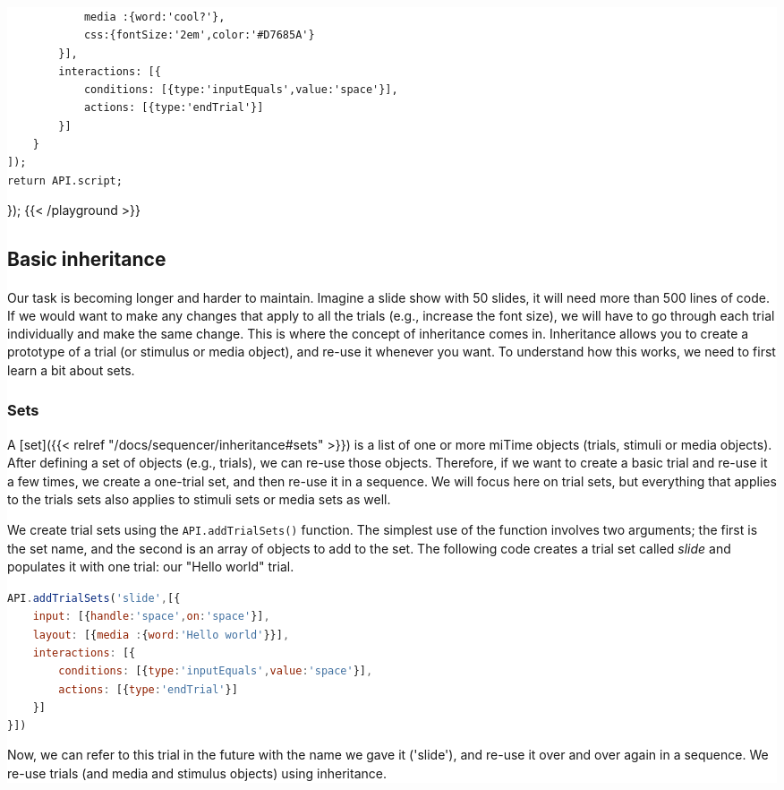                 media :{word:'cool?'},
                css:{fontSize:'2em',color:'#D7685A'}
            }],
            interactions: [{
                conditions: [{type:'inputEquals',value:'space'}],
                actions: [{type:'endTrial'}]
            }]
        }
    ]);
	return API.script;
}); 
{{< /playground >}}

## Basic inheritance
Our task is becoming longer and harder to maintain.
Imagine a slide show with 50 slides, it will need more than 500 lines of code. 
If we would want to make any changes that apply to all the trials (e.g., increase the font size), we will have to go through each trial individually and make the same change. 
This is where the concept of inheritance comes in. 
Inheritance allows you to create a prototype of a trial (or stimulus or media object), and re-use it whenever you want. 
To understand how this works, we need to first learn a bit about sets.

### Sets
A [set]({{< relref "/docs/sequencer/inheritance#sets" >}}) is a list of one or more miTime objects (trials, stimuli or media objects).
After defining a set of objects (e.g., trials), we can re-use those objects. 
Therefore, if we want to create a basic trial and re-use it a few times, we create a one-trial set, and then re-use it in a sequence. 
We will focus here on trial sets, but everything that applies to the trials sets also applies to stimuli sets or media sets as well.

We create trial sets using the `API.addTrialSets()` function.
The simplest use of the function involves two arguments; the first is the set name, and the second is an array of objects to add to the set. 
The following code creates a trial set called *slide* and populates it with one trial: our "Hello world" trial.

```javascript
API.addTrialSets('slide',[{
	input: [{handle:'space',on:'space'}],
	layout: [{media :{word:'Hello world'}}],
	interactions: [{
		conditions: [{type:'inputEquals',value:'space'}],
		actions: [{type:'endTrial'}]
	}]
}])
```

Now, we can refer to this trial in the future with the name we gave it ('slide'), and re-use it over and over again in a sequence. 
We re-use trials (and media and stimulus objects) using inheritance.
